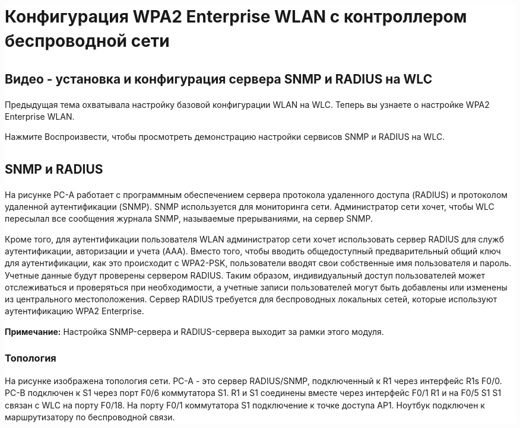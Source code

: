 # Конфигурация WPA2 Enterprise WLAN с контроллером беспроводной сети


## Видео - установка и конфигурация сервера SNMP и RADIUS на WLC
Предыдущая тема охватывала настройку базовой конфигурации WLAN на WLC. Теперь вы узнаете о настройке WPA2 Enterprise WLAN.

Нажмите Воспроизвести, чтобы просмотреть демонстрацию настройки сервисов SNMP и RADIUS на WLC.

<video width="768" height="432" controls>
  <source src="https://github.com/nsalab-tmn/learn-ccna2/raw/main/13.3-configure-a-wpa2-enterprise-wlan-on-the-wlc/assets/13.3.1.mp4" type='video/mp4; codecs="avc1.42E01E, mp4a.40.2"'>
</video>


## SNMP и RADIUS
На рисунке PC-A работает с программным обеспечением сервера протокола удаленного доступа (RADIUS) и протоколом удаленной аутентификации (SNMP). SNMP используется для мониторинга сети. Администратор сети хочет, чтобы WLC пересылал все сообщения журнала SNMP, называемые прерываниями, на сервер SNMP.

Кроме того, для аутентификации пользователя WLAN администратор сети хочет использовать сервер RADIUS для служб аутентификации, авторизации и учета (AAA). Вместо того, чтобы вводить общедоступный предварительный общий ключ для аутентификации, как это происходит с WPA2-PSK, пользователи вводят свои собственные имя пользователя и пароль. Учетные данные будут проверены сервером RADIUS. Таким образом, индивидуальный доступ пользователей может отслеживаться и проверяться при необходимости, а учетные записи пользователей могут быть добавлены или изменены из центрального местоположения. Сервер RADIUS требуется для беспроводных локальных сетей, которые используют аутентификацию WPA2 Enterprise.

**Примечание:** Настройка SNMP-сервера и RADIUS-сервера выходит за рамки этого модуля.

### Топология

На рисунке изображена топология сети. PC-A - это сервер RADIUS/SNMP, подключенный к R1 через интерфейс R1s F0/0. PC-B подключен к S1 через порт F0/6 коммутатора S1. R1 и S1 соединены вместе через интерфейс F0/1 R1 и на F0/5 S1 S1 связан с WLC на порту F0/18. На порту F0/1 коммутатора S1 подключение к точке доступа AP1. Ноутбук подключен к маршрутизатору по беспроводной связи.
